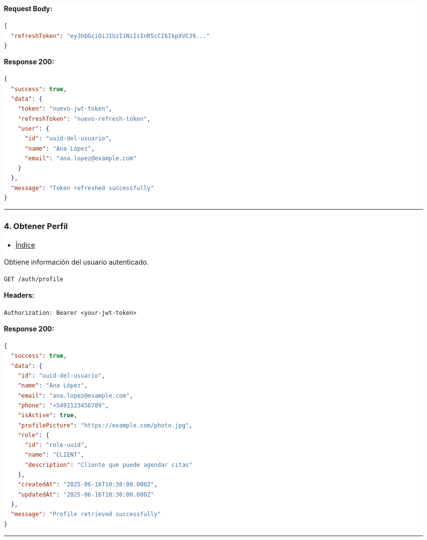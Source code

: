 **Request Body:**
```json
{
  "refreshToken": "eyJhbGciOiJIUzI1NiIsInR5cCI6IkpXVCJ9..."
}
```

**Response 200:**
```json
{
  "success": true,
  "data": {
    "token": "nuevo-jwt-token",
    "refreshToken": "nuevo-refresh-token",
    "user": {
      "id": "uuid-del-usuario",
      "name": "Ana López",
      "email": "ana.lopez@example.com"
    }
  },
  "message": "Token refreshed successfully"
}
```

---

### 4. Obtener Perfil

- [Índice](#índice)

Obtiene información del usuario autenticado.

```http
GET /auth/profile
```

**Headers:**
```http
Authorization: Bearer <your-jwt-token>
```

**Response 200:**
```json
{
  "success": true,
  "data": {
    "id": "uuid-del-usuario",
    "name": "Ana López",
    "email": "ana.lopez@example.com",
    "phone": "+5491123456789",
    "isActive": true,
    "profilePicture": "https://example.com/photo.jpg",
    "role": {
      "id": "role-uuid",
      "name": "CLIENT",
      "description": "Cliente que puede agendar citas"
    },
    "createdAt": "2025-06-16T10:30:00.000Z",
    "updatedAt": "2025-06-16T10:30:00.000Z"
  },
  "message": "Profile retrieved successfully"
}
```

---